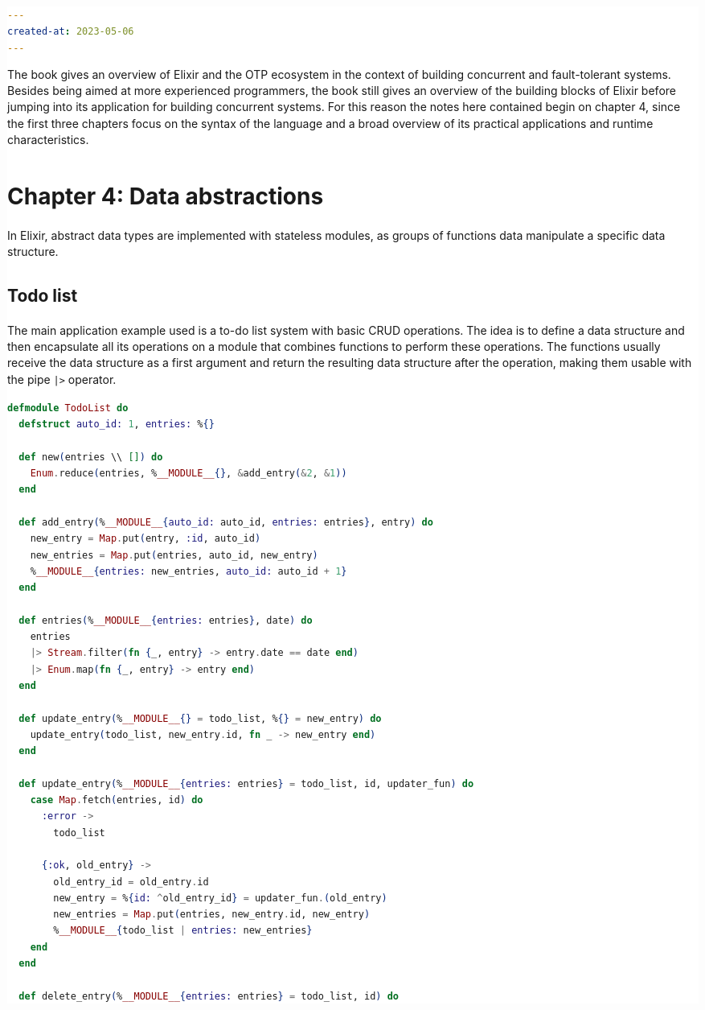 ```yaml
---
created-at: 2023-05-06
---
```


The book gives an overview of Elixir and the OTP ecosystem in the context of building concurrent and fault-tolerant systems. Besides being aimed at more experienced programmers, the book still gives an overview of the building blocks of Elixir before jumping into its application for building concurrent systems. For this reason the notes here contained begin on chapter 4, since the first three chapters focus on the syntax of the language and a broad overview of its practical applications and runtime characteristics.

# Chapter 4: Data abstractions

In Elixir, abstract data types are implemented with stateless modules, as groups of functions data manipulate a specific data structure.

## Todo list

The main application example used is a to-do list system with basic CRUD operations. The idea is to define a data structure and then encapsulate all its operations on a module that combines functions to perform these operations. The functions usually receive the data structure as a first argument and return the resulting data structure after the operation, making them usable with the pipe `|>` operator.

```elixir
defmodule TodoList do
  defstruct auto_id: 1, entries: %{}

  def new(entries \\ []) do
    Enum.reduce(entries, %__MODULE__{}, &add_entry(&2, &1))
  end

  def add_entry(%__MODULE__{auto_id: auto_id, entries: entries}, entry) do
    new_entry = Map.put(entry, :id, auto_id)
    new_entries = Map.put(entries, auto_id, new_entry)
    %__MODULE__{entries: new_entries, auto_id: auto_id + 1}
  end

  def entries(%__MODULE__{entries: entries}, date) do
    entries
    |> Stream.filter(fn {_, entry} -> entry.date == date end)
    |> Enum.map(fn {_, entry} -> entry end)
  end

  def update_entry(%__MODULE__{} = todo_list, %{} = new_entry) do
    update_entry(todo_list, new_entry.id, fn _ -> new_entry end)
  end

  def update_entry(%__MODULE__{entries: entries} = todo_list, id, updater_fun) do
    case Map.fetch(entries, id) do
      :error ->
        todo_list

      {:ok, old_entry} ->
        old_entry_id = old_entry.id
        new_entry = %{id: ^old_entry_id} = updater_fun.(old_entry)
        new_entries = Map.put(entries, new_entry.id, new_entry)
        %__MODULE__{todo_list | entries: new_entries}
    end
  end

  def delete_entry(%__MODULE__{entries: entries} = todo_list, id) do
```